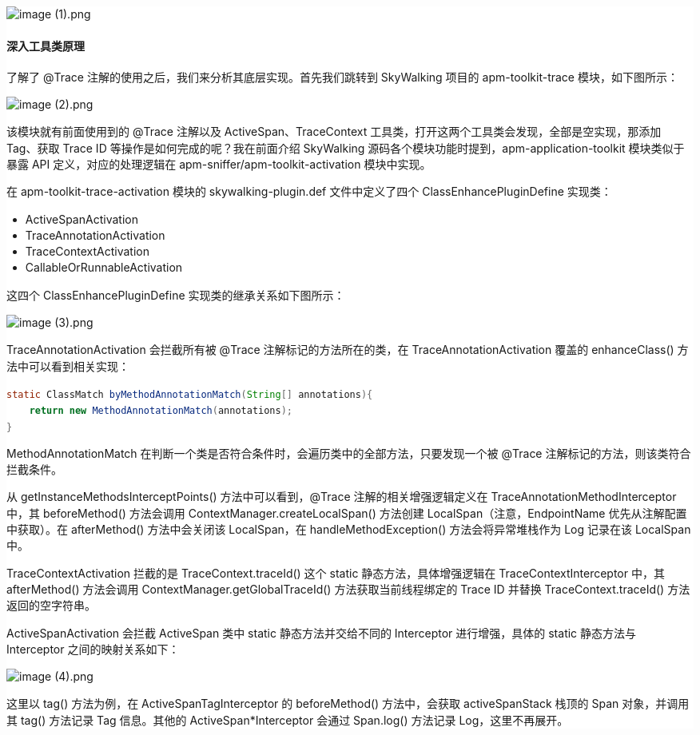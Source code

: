 
<Image alt="image (1).png" src="https://s0.lgstatic.com/i/image/M00/04/26/Ciqc1F6zvMeAIijwAAG4HeGpP1w020.png"/> 


#### 深入工具类原理

了解了 @Trace 注解的使用之后，我们来分析其底层实现。首先我们跳转到 SkyWalking 项目的 apm-toolkit-trace 模块，如下图所示：


<Image alt="image (2).png" src="https://s0.lgstatic.com/i/image/M00/04/26/CgqCHl6zvNCANNntAAF2iT3mNig327.png"/> 


该模块就有前面使用到的 @Trace 注解以及 ActiveSpan、TraceContext 工具类，打开这两个工具类会发现，全部是空实现，那添加 Tag、获取 Trace ID 等操作是如何完成的呢？我在前面介绍 SkyWalking 源码各个模块功能时提到，apm-application-toolkit 模块类似于暴露 API 定义，对应的处理逻辑在 apm-sniffer/apm-toolkit-activation 模块中实现。

在 apm-toolkit-trace-activation 模块的 skywalking-plugin.def 文件中定义了四个 ClassEnhancePluginDefine 实现类：

* ActiveSpanActivation
* TraceAnnotationActivation
* TraceContextActivation
* CallableOrRunnableActivation

这四个 ClassEnhancePluginDefine 实现类的继承关系如下图所示：


<Image alt="image (3).png" src="https://s0.lgstatic.com/i/image/M00/04/26/CgqCHl6zvNmAEeMhAAHH-Xli_I8395.png"/> 


TraceAnnotationActivation 会拦截所有被 @Trace 注解标记的方法所在的类，在 TraceAnnotationActivation 覆盖的 enhanceClass() 方法中可以看到相关实现：

```java
static ClassMatch byMethodAnnotationMatch(String[] annotations){
    return new MethodAnnotationMatch(annotations); 
}
```

MethodAnnotationMatch 在判断一个类是否符合条件时，会遍历类中的全部方法，只要发现一个被 @Trace 注解标记的方法，则该类符合拦截条件。

从 getInstanceMethodsInterceptPoints() 方法中可以看到，@Trace 注解的相关增强逻辑定义在 TraceAnnotationMethodInterceptor 中，其 beforeMethod() 方法会调用 ContextManager.createLocalSpan() 方法创建 LocalSpan（注意，EndpointName 优先从注解配置中获取）。在 afterMethod() 方法中会关闭该 LocalSpan，在 handleMethodException() 方法会将异常堆栈作为 Log 记录在该 LocalSpan 中。

TraceContextActivation 拦截的是 TraceContext.traceId() 这个 static 静态方法，具体增强逻辑在 TraceContextInterceptor 中，其 afterMethod() 方法会调用 ContextManager.getGlobalTraceId() 方法获取当前线程绑定的 Trace ID 并替换 TraceContext.traceId() 方法返回的空字符串。

ActiveSpanActivation 会拦截 ActiveSpan 类中 static 静态方法并交给不同的 Interceptor 进行增强，具体的 static 静态方法与 Interceptor 之间的映射关系如下：


<Image alt="image (4).png" src="https://s0.lgstatic.com/i/image/M00/04/26/CgqCHl6zvOSAJMFjAAIONP7amFM561.png"/> 


这里以 tag() 方法为例，在 ActiveSpanTagInterceptor 的 beforeMethod() 方法中，会获取 activeSpanStack 栈顶的 Span 对象，并调用其 tag() 方法记录 Tag 信息。其他的 ActiveSpan\*Interceptor 会通过 Span.log() 方法记录 Log，这里不再展开。

